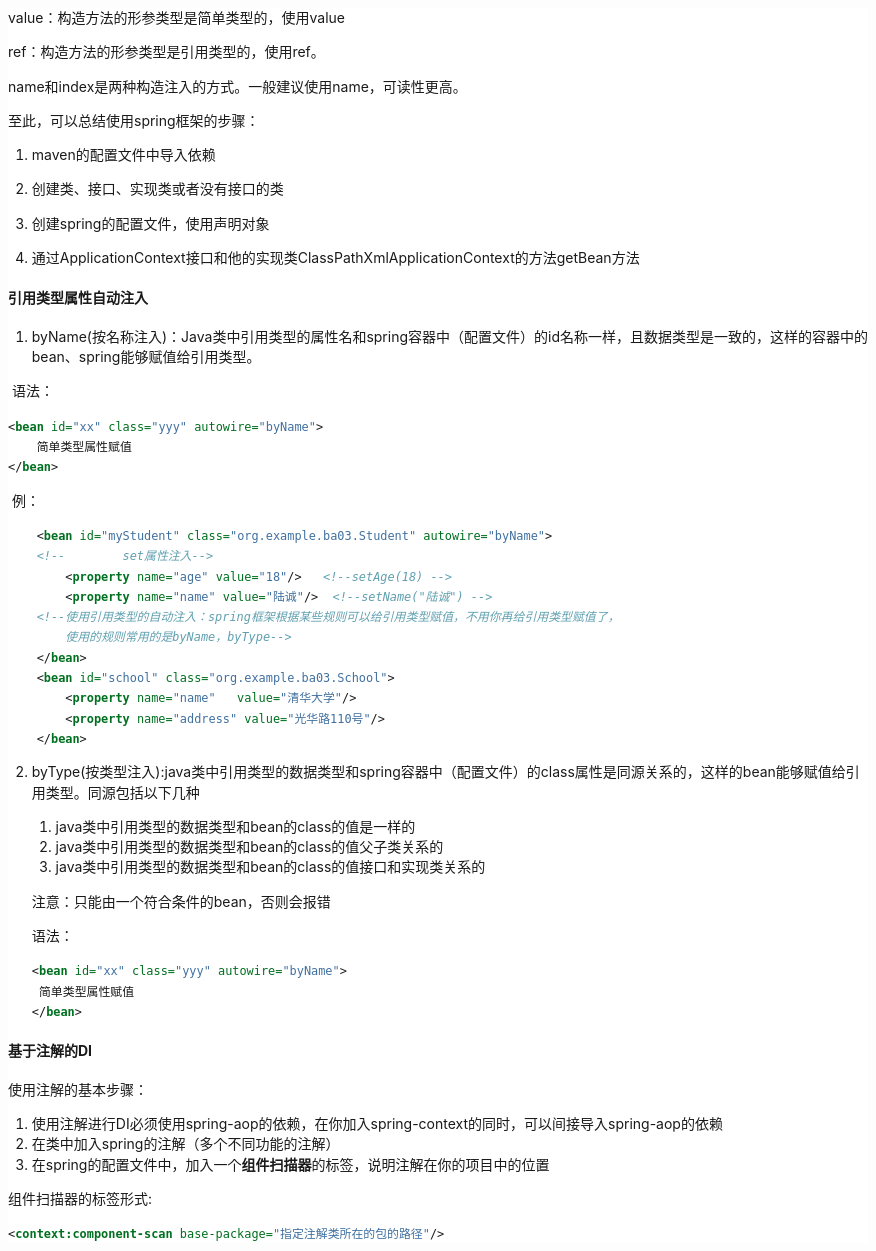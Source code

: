 value：构造方法的形参类型是简单类型的，使用value

ref：构造方法的形参类型是引用类型的，使用ref。

name和index是两种构造注入的方式。一般建议使用name，可读性更高。

至此，可以总结使用spring框架的步骤：

1. maven的配置文件中导入依赖

2. 创建类、接口、实现类或者没有接口的类
3. 创建spring的配置文件，使用<bean>声明对象
4. 通过ApplicationContext接口和他的实现类ClassPathXmlApplicationContext的方法getBean方法

#### 引用类型属性自动注入

1. byName(按名称注入)：Java类中引用类型的属性名和spring容器中（配置文件）<bean>的id名称一样，且数据类型是一致的，这样的容器中的bean、spring能够赋值给引用类型。

​		语法：

```xml
<bean id="xx" class="yyy" autowire="byName">
	简单类型属性赋值
</bean>
```

​		例：

```xml
    <bean id="myStudent" class="org.example.ba03.Student" autowire="byName">
    <!--        set属性注入-->
        <property name="age" value="18"/>   <!--setAge(18) -->
        <property name="name" value="陆诚"/>  <!--setName("陆诚") -->
    <!--使用引用类型的自动注入：spring框架根据某些规则可以给引用类型赋值，不用你再给引用类型赋值了，
        使用的规则常用的是byName，byType-->
    </bean>
    <bean id="school" class="org.example.ba03.School">
        <property name="name"   value="清华大学"/>
        <property name="address" value="光华路110号"/>
    </bean>
```

2. byType(按类型注入):java类中引用类型的数据类型和spring容器中（配置文件）<bean>的class属性是同源关系的，这样的bean能够赋值给引用类型。同源包括以下几种

   1. java类中引用类型的数据类型和bean的class的值是一样的
   2. java类中引用类型的数据类型和bean的class的值父子类关系的
   3. java类中引用类型的数据类型和bean的class的值接口和实现类关系的

   注意：只能由一个符合条件的bean，否则会报错

   语法：

   ```xml
   <bean id="xx" class="yyy" autowire="byName">
   	简单类型属性赋值
   </bean>

#### 基于注解的DI

使用注解的基本步骤：

1. 使用注解进行DI必须使用spring-aop的依赖，在你加入spring-context的同时，可以间接导入spring-aop的依赖
2. 在类中加入spring的注解（多个不同功能的注解）
3. 在spring的配置文件中，加入一个**组件扫描器**的标签，说明注解在你的项目中的位置

组件扫描器的标签形式:

```xml
<context:component-scan base-package="指定注解类所在的包的路径"/>
```
